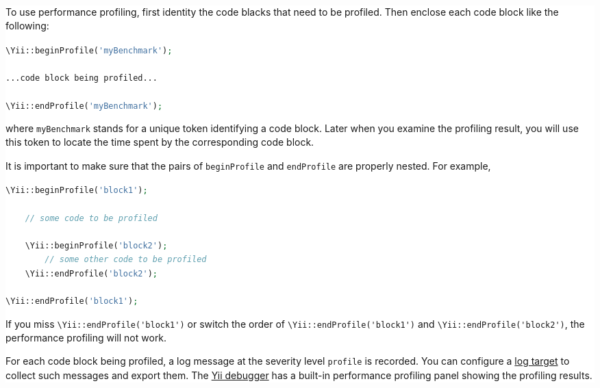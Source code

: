 To use performance profiling, first identity the code blacks that need to be profiled. Then enclose each
code block like the following:

```php
\Yii::beginProfile('myBenchmark');

...code block being profiled...

\Yii::endProfile('myBenchmark');
```

where `myBenchmark` stands for a unique token identifying a code block. Later when you examine the profiling
result, you will use this token to locate the time spent by the corresponding code block.

It is important to make sure that the pairs of `beginProfile` and `endProfile` are properly nested.
For example,

```php
\Yii::beginProfile('block1');

    // some code to be profiled

    \Yii::beginProfile('block2');
        // some other code to be profiled
    \Yii::endProfile('block2');

\Yii::endProfile('block1');
```

If you miss `\Yii::endProfile('block1')` or switch the order of `\Yii::endProfile('block1')` and
`\Yii::endProfile('block2')`, the performance profiling will not work.

For each code block being profiled, a log message at the severity level `profile` is recorded. You can configure
a [log target](#log-targets) to collect such messages and export them. The [Yii debugger](tool-debugger.md) has
a built-in performance profiling panel showing the profiling results.
